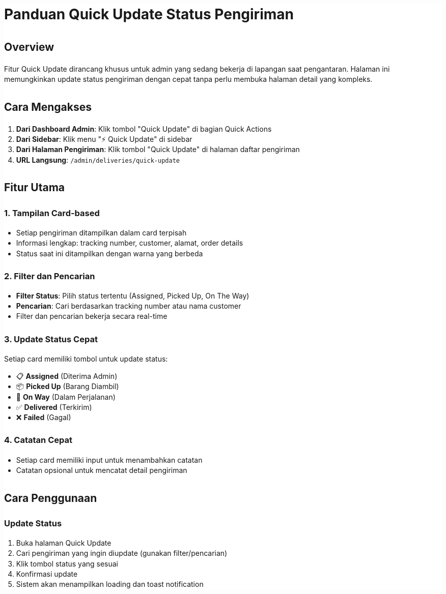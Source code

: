 # Panduan Quick Update Status Pengiriman

## Overview
Fitur Quick Update dirancang khusus untuk admin yang sedang bekerja di lapangan saat pengantaran. Halaman ini memungkinkan update status pengiriman dengan cepat tanpa perlu membuka halaman detail yang kompleks.

## Cara Mengakses
1. **Dari Dashboard Admin**: Klik tombol "Quick Update" di bagian Quick Actions
2. **Dari Sidebar**: Klik menu "⚡ Quick Update" di sidebar
3. **Dari Halaman Pengiriman**: Klik tombol "Quick Update" di halaman daftar pengiriman
4. **URL Langsung**: `/admin/deliveries/quick-update`

## Fitur Utama

### 1. Tampilan Card-based
- Setiap pengiriman ditampilkan dalam card terpisah
- Informasi lengkap: tracking number, customer, alamat, order details
- Status saat ini ditampilkan dengan warna yang berbeda

### 2. Filter dan Pencarian
- **Filter Status**: Pilih status tertentu (Assigned, Picked Up, On The Way)
- **Pencarian**: Cari berdasarkan tracking number atau nama customer
- Filter dan pencarian bekerja secara real-time

### 3. Update Status Cepat
Setiap card memiliki tombol untuk update status:
- 📋 **Assigned** (Diterima Admin)
- 📦 **Picked Up** (Barang Diambil)
- 🚚 **On Way** (Dalam Perjalanan)
- ✅ **Delivered** (Terkirim)
- ❌ **Failed** (Gagal)

### 4. Catatan Cepat
- Setiap card memiliki input untuk menambahkan catatan
- Catatan opsional untuk mencatat detail pengiriman

## Cara Penggunaan

### Update Status
1. Buka halaman Quick Update
2. Cari pengiriman yang ingin diupdate (gunakan filter/pencarian)
3. Klik tombol status yang sesuai
4. Konfirmasi update
5. Sistem akan menampilkan loading dan toast notification
